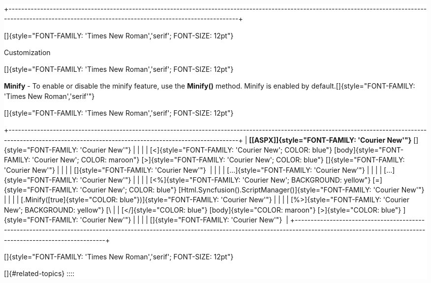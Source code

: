 +--------------------------------------------------------------------------------------------------------------------------------------------------------------------------------------------------------------+

[]{style="FONT-FAMILY: 'Times New Roman','serif'; FONT-SIZE: 12pt"} 

Customization

[]{style="FONT-FAMILY: 'Times New Roman','serif'; FONT-SIZE: 12pt"} 

**Minify** - To enable or disable the minify feature, use the **Minify()** method. Minify is enabled by default.[]{style="FONT-FAMILY: 'Times New Roman','serif'"}

[]{style="FONT-FAMILY: 'Times New Roman','serif'; FONT-SIZE: 12pt"} 

+--------------------------------------------------------------------------------------------------------------------------------------------------------------------------------------------------------------+
| **[\[ASPX\]]{style="FONT-FAMILY: 'Courier New'"}** []{style="FONT-FAMILY: 'Courier New'"}                                                                                                                    |
|                                                                                                                                                                                                              |
| [\<]{style="FONT-FAMILY: 'Courier New'; COLOR: blue"} [body]{style="FONT-FAMILY: 'Courier New'; COLOR: maroon"} [\>]{style="FONT-FAMILY: 'Courier New'; COLOR: blue"} []{style="FONT-FAMILY: 'Courier New'"} |
|                                                                                                                                                                                                              |
| []{style="FONT-FAMILY: 'Courier New'"}                                                                                                                                                                       |
|                                                                                                                                                                                                              |
| [...]{style="FONT-FAMILY: 'Courier New'"}                                                                                                                                                                    |
|                                                                                                                                                                                                              |
| [...]{style="FONT-FAMILY: 'Courier New'"}                                                                                                                                                                    |
|                                                                                                                                                                                                              |
| [\<%]{style="FONT-FAMILY: 'Courier New'; BACKGROUND: yellow"} [=]{style="FONT-FAMILY: 'Courier New'; COLOR: blue"} [Html.Syncfusion().ScriptManager()]{style="FONT-FAMILY: 'Courier New'"}                   |
|                                                                                                                                                                                                              |
| [.Minify([true]{style="COLOR: blue"})]{style="FONT-FAMILY: 'Courier New'"}                                                                                                                                   |
|                                                                                                                                                                                                              |
| [%\>]{style="FONT-FAMILY: 'Courier New'; BACKGROUND: yellow"} [\                                                                                                                                             |
| [\</]{style="COLOR: blue"} [body]{style="COLOR: maroon"} [\>]{style="COLOR: blue"} ]{style="FONT-FAMILY: 'Courier New'"}                                                                                     |
|                                                                                                                                                                                                              |
| []{style="FONT-FAMILY: 'Courier New'"}                                                                                                                                                                       |
+--------------------------------------------------------------------------------------------------------------------------------------------------------------------------------------------------------------+

[]{style="FONT-FAMILY: 'Times New Roman','serif'; FONT-SIZE: 12pt"} 

[]{#related-topics}
::::
